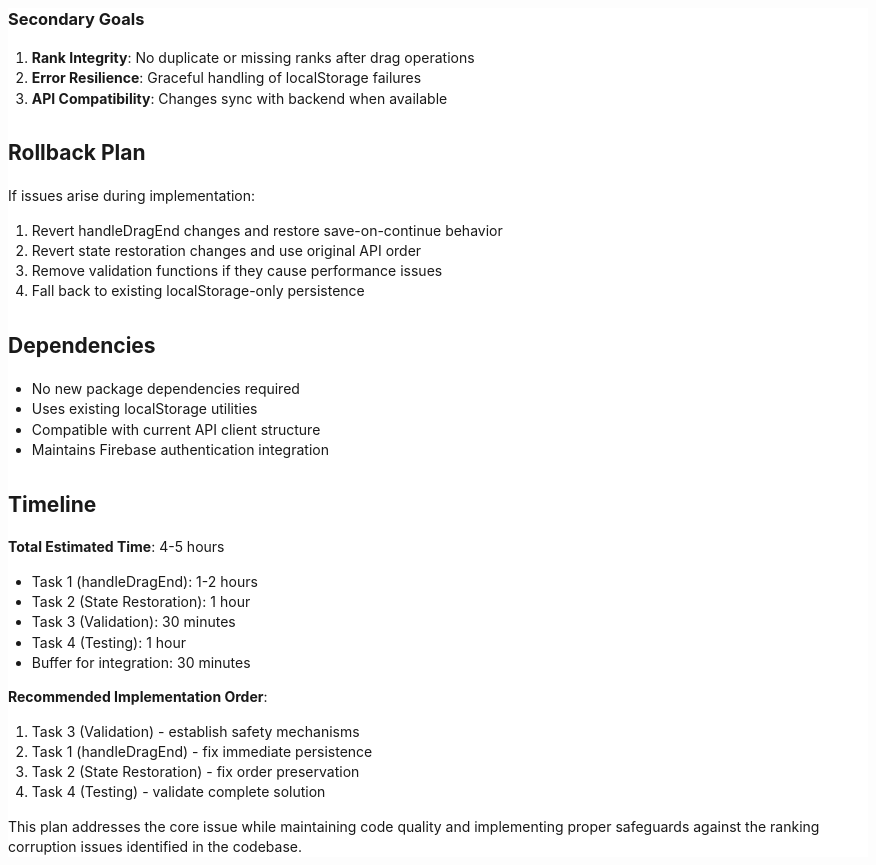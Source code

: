 ### Secondary Goals
1. **Rank Integrity**: No duplicate or missing ranks after drag operations
2. **Error Resilience**: Graceful handling of localStorage failures
3. **API Compatibility**: Changes sync with backend when available

## Rollback Plan

If issues arise during implementation:
1. Revert handleDragEnd changes and restore save-on-continue behavior
2. Revert state restoration changes and use original API order
3. Remove validation functions if they cause performance issues
4. Fall back to existing localStorage-only persistence

## Dependencies

- No new package dependencies required
- Uses existing localStorage utilities
- Compatible with current API client structure
- Maintains Firebase authentication integration

## Timeline

**Total Estimated Time**: 4-5 hours
- Task 1 (handleDragEnd): 1-2 hours
- Task 2 (State Restoration): 1 hour
- Task 3 (Validation): 30 minutes
- Task 4 (Testing): 1 hour
- Buffer for integration: 30 minutes

**Recommended Implementation Order**:
1. Task 3 (Validation) - establish safety mechanisms
2. Task 1 (handleDragEnd) - fix immediate persistence
3. Task 2 (State Restoration) - fix order preservation
4. Task 4 (Testing) - validate complete solution

This plan addresses the core issue while maintaining code quality and implementing proper safeguards against the ranking corruption issues identified in the codebase.